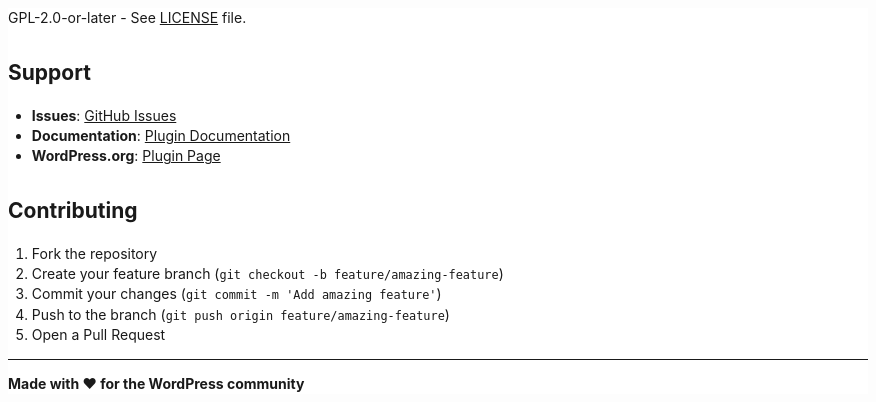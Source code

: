 GPL-2.0-or-later - See [LICENSE](LICENSE) file.

## Support

- **Issues**: [GitHub Issues](https://github.com/nelamzin/Wordpress-Video-Player/issues)
- **Documentation**: [Plugin Documentation](https://github.com/nelamzin/Wordpress-Video-Player/wiki)
- **WordPress.org**: [Plugin Page](https://wordpress.org/plugins/secure-video-player/)

## Contributing

1. Fork the repository
2. Create your feature branch (`git checkout -b feature/amazing-feature`)
3. Commit your changes (`git commit -m 'Add amazing feature'`)
4. Push to the branch (`git push origin feature/amazing-feature`)
5. Open a Pull Request

---

**Made with ❤️ for the WordPress community**